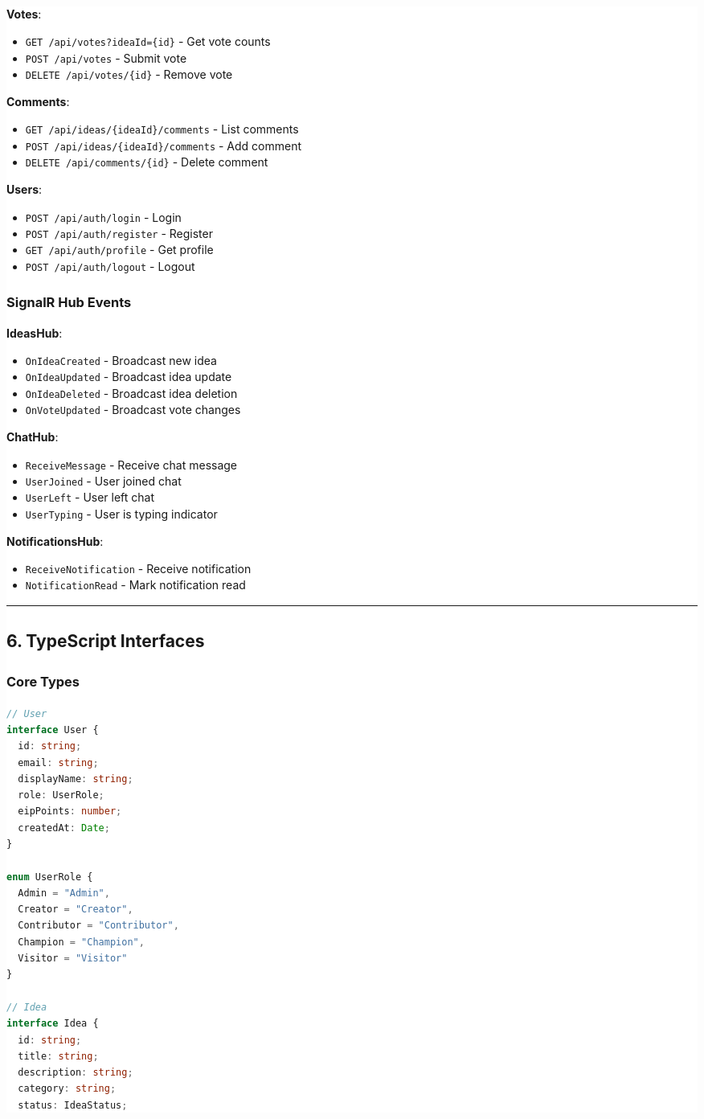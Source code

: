 **Votes**:
- `GET /api/votes?ideaId={id}` - Get vote counts
- `POST /api/votes` - Submit vote
- `DELETE /api/votes/{id}` - Remove vote

**Comments**:
- `GET /api/ideas/{ideaId}/comments` - List comments
- `POST /api/ideas/{ideaId}/comments` - Add comment
- `DELETE /api/comments/{id}` - Delete comment

**Users**:
- `POST /api/auth/login` - Login
- `POST /api/auth/register` - Register
- `GET /api/auth/profile` - Get profile
- `POST /api/auth/logout` - Logout

### SignalR Hub Events

**IdeasHub**:
- `OnIdeaCreated` - Broadcast new idea
- `OnIdeaUpdated` - Broadcast idea update
- `OnIdeaDeleted` - Broadcast idea deletion
- `OnVoteUpdated` - Broadcast vote changes

**ChatHub**:
- `ReceiveMessage` - Receive chat message
- `UserJoined` - User joined chat
- `UserLeft` - User left chat
- `UserTyping` - User is typing indicator

**NotificationsHub**:
- `ReceiveNotification` - Receive notification
- `NotificationRead` - Mark notification read

---

## 6. TypeScript Interfaces

### Core Types

```typescript
// User
interface User {
  id: string;
  email: string;
  displayName: string;
  role: UserRole;
  eipPoints: number;
  createdAt: Date;
}

enum UserRole {
  Admin = "Admin",
  Creator = "Creator",
  Contributor = "Contributor",
  Champion = "Champion",
  Visitor = "Visitor"
}

// Idea
interface Idea {
  id: string;
  title: string;
  description: string;
  category: string;
  status: IdeaStatus;
```